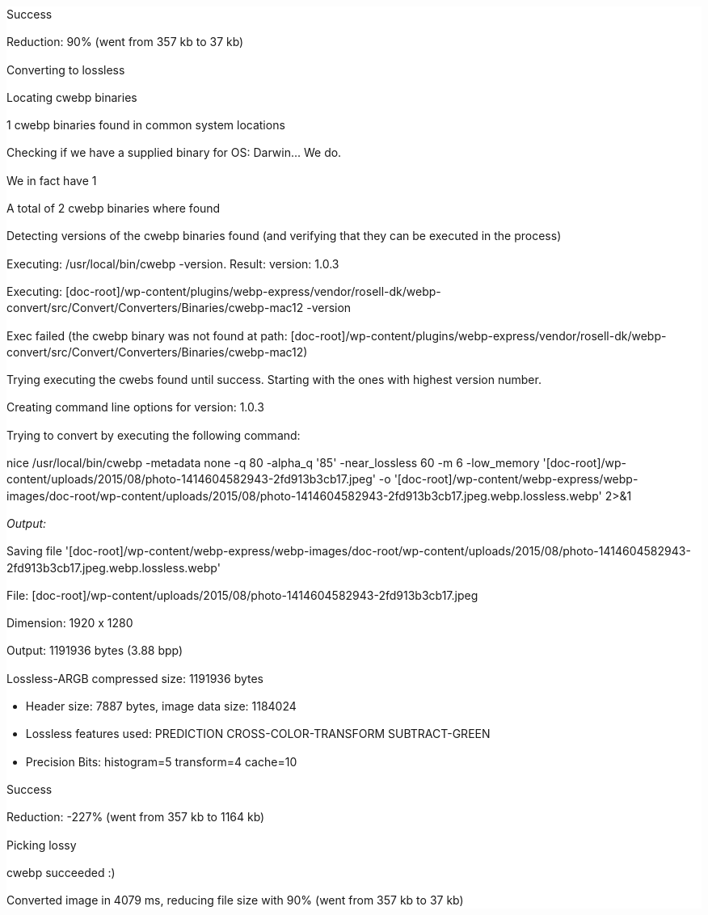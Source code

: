 
Success

Reduction: 90% (went from 357 kb to 37 kb)


Converting to lossless

Locating cwebp binaries

1 cwebp binaries found in common system locations

Checking if we have a supplied binary for OS: Darwin... We do.

We in fact have 1

A total of 2 cwebp binaries where found

Detecting versions of the cwebp binaries found (and verifying that they can be executed in the process)

Executing: /usr/local/bin/cwebp -version. Result: version: 1.0.3

Executing: [doc-root]/wp-content/plugins/webp-express/vendor/rosell-dk/webp-convert/src/Convert/Converters/Binaries/cwebp-mac12 -version

Exec failed (the cwebp binary was not found at path: [doc-root]/wp-content/plugins/webp-express/vendor/rosell-dk/webp-convert/src/Convert/Converters/Binaries/cwebp-mac12)

Trying executing the cwebs found until success. Starting with the ones with highest version number.

Creating command line options for version: 1.0.3

Trying to convert by executing the following command:

nice /usr/local/bin/cwebp -metadata none -q 80 -alpha_q '85' -near_lossless 60 -m 6 -low_memory '[doc-root]/wp-content/uploads/2015/08/photo-1414604582943-2fd913b3cb17.jpeg' -o '[doc-root]/wp-content/webp-express/webp-images/doc-root/wp-content/uploads/2015/08/photo-1414604582943-2fd913b3cb17.jpeg.webp.lossless.webp' 2>&1


*Output:* 

Saving file '[doc-root]/wp-content/webp-express/webp-images/doc-root/wp-content/uploads/2015/08/photo-1414604582943-2fd913b3cb17.jpeg.webp.lossless.webp'

File:      [doc-root]/wp-content/uploads/2015/08/photo-1414604582943-2fd913b3cb17.jpeg

Dimension: 1920 x 1280

Output:    1191936 bytes (3.88 bpp)

Lossless-ARGB compressed size: 1191936 bytes

  * Header size: 7887 bytes, image data size: 1184024

  * Lossless features used: PREDICTION CROSS-COLOR-TRANSFORM SUBTRACT-GREEN

  * Precision Bits: histogram=5 transform=4 cache=10


Success

Reduction: -227% (went from 357 kb to 1164 kb)


Picking lossy

cwebp succeeded :)


Converted image in 4079 ms, reducing file size with 90% (went from 357 kb to 37 kb)

